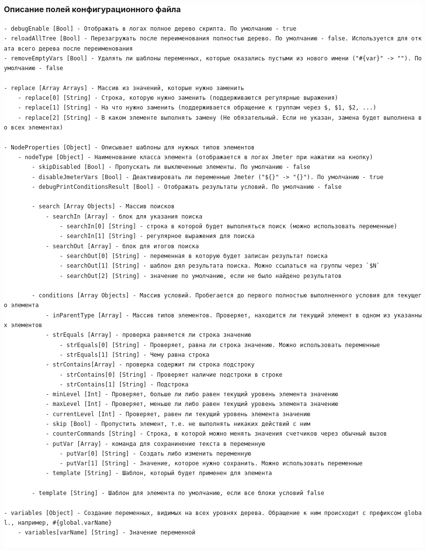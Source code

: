 ### Описание полей конфигурационного файла
```
- debugEnable [Bool] - Отображать в логах полное дерево скрипта. По умолчанию - true
- reloadAllTree [Bool] - Перезагружать после переименования полностью дерево. По умолчанию - false. Используется для отката всего дерева после переименования
- removeEmptyVars [Bool] - Удалять ли шаблоны переменных, которые оказались пустыми из нового имени ("#{var}" -> ""). По умолчанию - false

- replace [Array Arrays] - Массив из значений, которые нужно заменить
    - replace[0] [String] - Строка, которую нужно заменить (поддерживаются регулярные выражения)
    - replace[1] [String] - На что нужно заменить (поддерживается обращение к группам через $, $1, $2, ...)
    - replace[2] [String] - В каком элементе выполнять замену (Не обязательный. Если не указан, замена будет выполнена во всех элементах)

- NodeProperties [Object] - Описывает шаблоны для нужных типов элементов
    - nodeType [Object] - Наименование класса элемента (отображается в логах Jmeter при нажатии на кнопку)
        - skipDisabled [Bool] - Пропускать ли выключенные элементы. По умолчанию - false
        - disableJmeterVars [Bool] - Деактивировать ли переменные Jmeter ("${}" -> "{}"). По умолчанию - true
        - debugPrintConditionsResult [Bool] - Отображать результаты условий. По умолчанию - false
        
        - search [Array Objects] - Массив поисков
            - searchIn [Array] - блок для указания поиска
                - searchIn[0] [String] - строка в которой будет выполняться поиск (можно использовать переменные)
                - searchIn[1] [String] - регулярное выражения для поиска
            - searchOut [Array] - блок для итогов поиска
                - searchOut[0] [String] - переменная в которую будет записан результат поиска
                - searchOut[1] [String] - шаблон дял результата поиска. Можно ссылаться на группы через `$N`
                - searchOut[2] [String] - значение по умолчанию, если не было найдено результатов

        - conditions [Array Objects] - Массив условий. Пробегается до первого полностью выполненного условия для текущего элемента
            - inParentType [Array] - Массив типов элементов. Проверяет, находится ли текущий элемент в одном из указанных элементов
            - strEquals [Array] - проверка равняется ли строка значению
                - strEquals[0] [String] - Проверяет, равна ли строка значению. Можно использовать переменные
                - strEquals[1] [String] - Чему равна строка
            - strContains[Array] - проверка содержит ли строка подстроку
                - strContains[0] [String] - Проверяет наличие подстроки в строке
                - strContains[1] [String] - Подстрока
            - minLevel [Int] - Проверяет, больше ли либо равен текущий уровень элемента значению
            - maxLevel [Int] - Проверяет, меньше ли либо равен текущий уровень элемента значению
            - currentLevel [Int] - Проверяет, равен ли текущий уровень элемента значению
            - skip [Bool] - Пропустить элемент, т.е. не выполнять никаких действий с ним
            - counterCommands [String] - Строка, в которой можно менять значения счетчиков через обычный вызов
            - putVar [Array] - команда для сохранинение текста в переменную
                - putVar[0] [String] - Создать либо изменить переменную
                - putVar[1] [String] - Значение, которое нужно сохранить. Можно использовать переменные
            - template [String] - Шаблон, который будет применен для элемента
        
        - template [String] - Шаблон для элемента по умолчанию, если все блоки условий false
    
- variables [Object] - Создание переменных, видимых на всех уровнях дерева. Обращение к ним происходит с префиксом global., например, #{global.varName}
    - variables[varName] [String] - Значение переменной
    
```